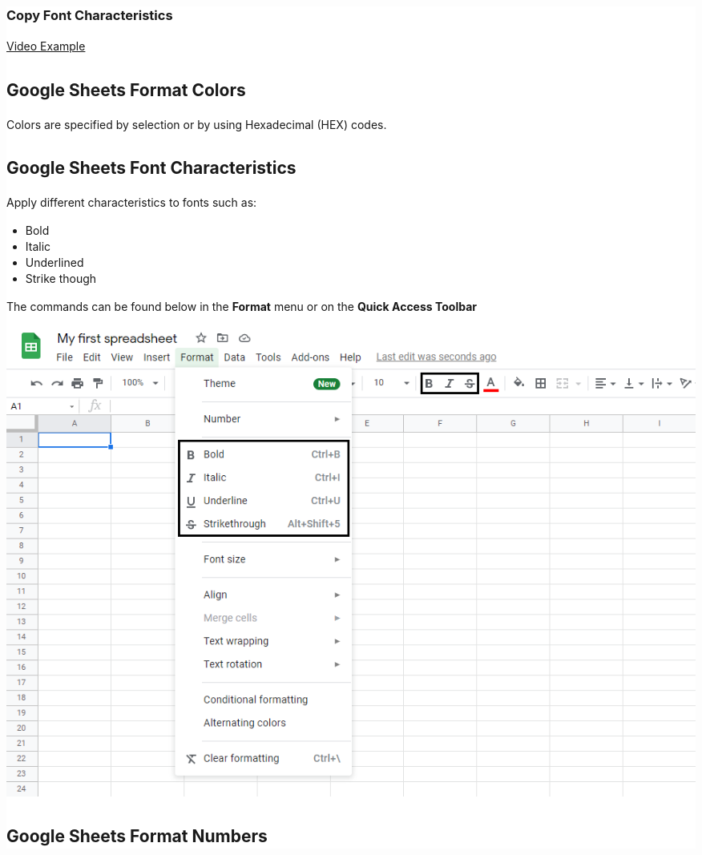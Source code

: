 ### Copy Font Characteristics

[Video Example](https://drive.google.com/file/d/1oXLrxxkQY-wonYHW4X6mqMUdAu4-4agV/view?usp=sharing)

## Google Sheets Format Colors

Colors are specified by selection or by using Hexadecimal (HEX) codes.

## Google Sheets Font Characteristics

Apply different characteristics to fonts such as:

- Bold
- Italic
- Underlined
- Strike though

The commands can be found below in the **Format** menu or on the **Quick Access Toolbar**

![image Button Font Characteristics](image/Button_FormatCharacteristics_QuickAccessToolbar.png)

## Google Sheets Format Numbers
